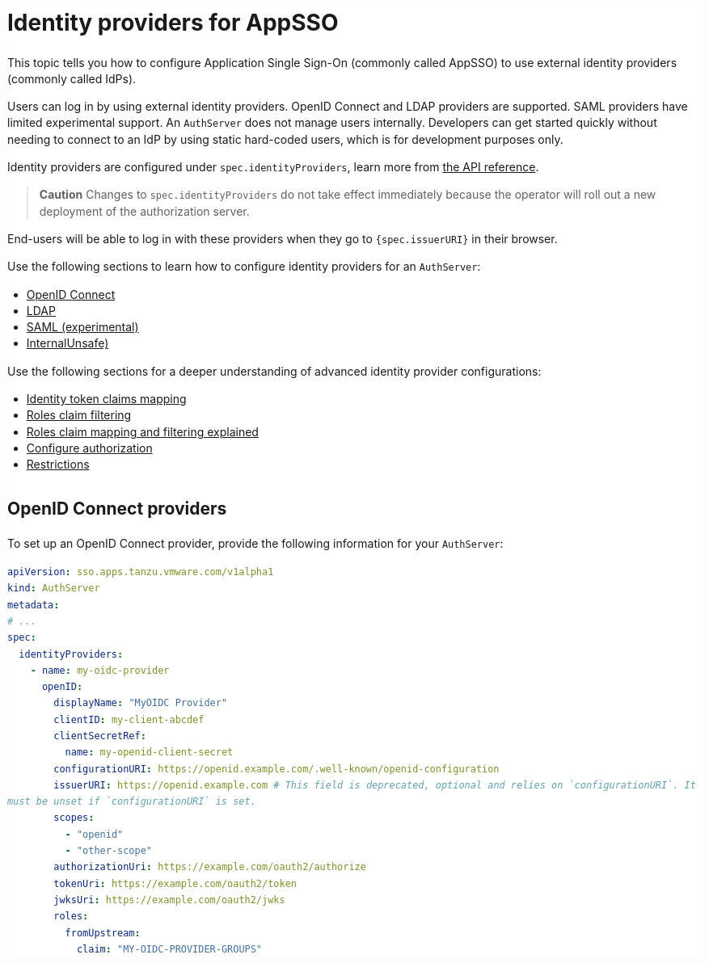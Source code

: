 # Identity providers for AppSSO

This topic tells you how to configure Application Single Sign-On (commonly called AppSSO) 
to use external identity providers (commonly called IdPs).

Users can log in by using external identity providers. OpenID Connect and LDAP providers are supported. SAML 
providers have limited experimental support. An `AuthServer` does not manage users internally. Developers can get 
started quickly without needing to connect to an IdP by using static hard-coded users, which is for development purposes 
only. 

Identity providers are configured under `spec.identityProviders`, learn more
from [the API reference](../../reference/api/authserver.hbs.md).

> **Caution** Changes to `spec.identityProviders` do not take effect immediately because the operator will roll out a new deployment of the authorization server.

End-users will be able to log in with these providers when they go to `{spec.issuerURI}` in their browser.

Use the following sections to learn how to configure identity providers for an `AuthServer`:

- [OpenID Connect](#openid)
- [LDAP](#ldap)
- [SAML (experimental)](#saml-experimental)
- [InternalUnsafe)](#internal-unsafe)

Use the following sections for a deeper understanding of advanced identity provider configurations:

- [Identity token claims mapping](#id-token-claims-mapping)
- [Roles claim filtering](#roles-filtering)
- [Roles claim mapping and filtering explained](#roles-claim-mapping-and-filtering-explained)
- [Configure authorization](./configure-authorization.md)
- [Restrictions](#restrictions)

## <a id='openid'></a> OpenID Connect providers

To set up an OpenID Connect provider, provide the following information for your `AuthServer`:

```yaml
apiVersion: sso.apps.tanzu.vmware.com/v1alpha1
kind: AuthServer
metadata:
# ...
spec:
  identityProviders:
    - name: my-oidc-provider
      openID:
        displayName: "MyOIDC Provider"
        clientID: my-client-abcdef
        clientSecretRef:
          name: my-openid-client-secret
        configurationURI: https://openid.example.com/.well-known/openid-configuration
        issuerURI: https://openid.example.com # This field is deprecated, optional and relies on `configurationURI`. It must be unset if `configurationURI` is set.
        scopes:
          - "openid"
          - "other-scope"
        authorizationUri: https://example.com/oauth2/authorize
        tokenUri: https://example.com/oauth2/token
        jwksUri: https://example.com/oauth2/jwks
        roles:
          fromUpstream:
            claim: "MY-OIDC-PROVIDER-GROUPS"
```